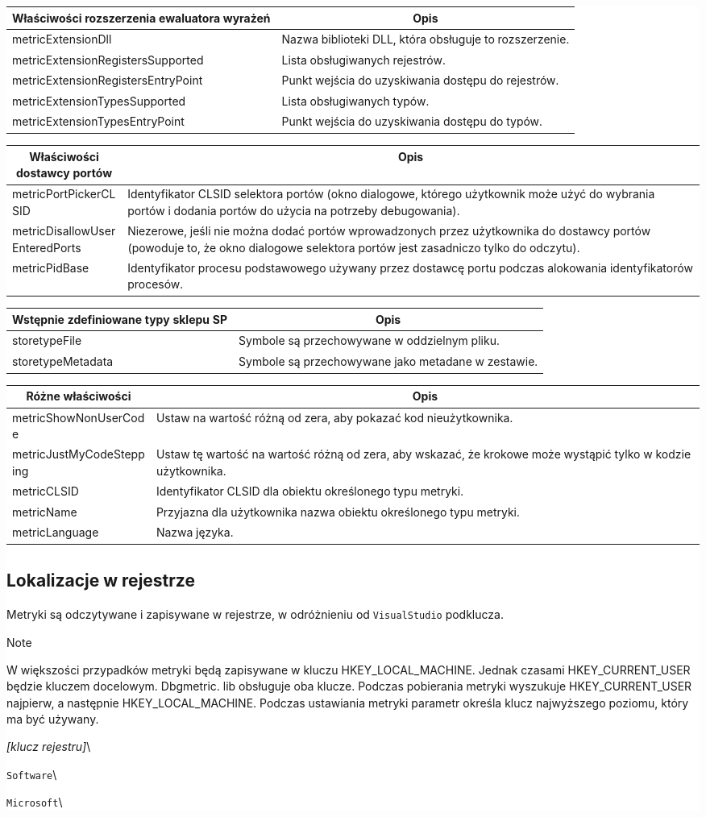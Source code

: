 |Właściwości rozszerzenia ewaluatora wyrażeń|Opis|
| - |-----------------|
|metricExtensionDll|Nazwa biblioteki DLL, która obsługuje to rozszerzenie.|
|metricExtensionRegistersSupported|Lista obsługiwanych rejestrów.|
|metricExtensionRegistersEntryPoint|Punkt wejścia do uzyskiwania dostępu do rejestrów.|
|metricExtensionTypesSupported|Lista obsługiwanych typów.|
|metricExtensionTypesEntryPoint|Punkt wejścia do uzyskiwania dostępu do typów.|

|Właściwości dostawcy portów|Opis|
|------------------------------|-----------------|
|metricPortPickerCLSID|Identyfikator CLSID selektora portów (okno dialogowe, którego użytkownik może użyć do wybrania portów i dodania portów do użycia na potrzeby debugowania).|
|metricDisallowUserEnteredPorts|Niezerowe, jeśli nie można dodać portów wprowadzonych przez użytkownika do dostawcy portów (powoduje to, że okno dialogowe selektora portów jest zasadniczo tylko do odczytu).|
|metricPidBase|Identyfikator procesu podstawowego używany przez dostawcę portu podczas alokowania identyfikatorów procesów.|

|Wstępnie zdefiniowane typy sklepu SP|Opis|
|-------------------------------|-----------------|
|storetypeFile|Symbole są przechowywane w oddzielnym pliku.|
|storetypeMetadata|Symbole są przechowywane jako metadane w zestawie.|

|Różne właściwości|Opis|
|------------------------------|-----------------|
|metricShowNonUserCode|Ustaw na wartość różną od zera, aby pokazać kod nieużytkownika.|
|metricJustMyCodeStepping|Ustaw tę wartość na wartość różną od zera, aby wskazać, że krokowe może wystąpić tylko w kodzie użytkownika.|
|metricCLSID|Identyfikator CLSID dla obiektu określonego typu metryki.|
|metricName|Przyjazna dla użytkownika nazwa obiektu określonego typu metryki.|
|metricLanguage|Nazwa języka.|

## <a name="registry-locations"></a>Lokalizacje w rejestrze
 Metryki są odczytywane i zapisywane w rejestrze, w odróżnieniu od `VisualStudio` podklucza.

> [!NOTE]
> W większości przypadków metryki będą zapisywane w kluczu HKEY_LOCAL_MACHINE. Jednak czasami HKEY_CURRENT_USER będzie kluczem docelowym. Dbgmetric. lib obsługuje oba klucze. Podczas pobierania metryki wyszukuje HKEY_CURRENT_USER najpierw, a następnie HKEY_LOCAL_MACHINE. Podczas ustawiania metryki parametr określa klucz najwyższego poziomu, który ma być używany.

 *[klucz rejestru]*\

 `Software`\

 `Microsoft`\
